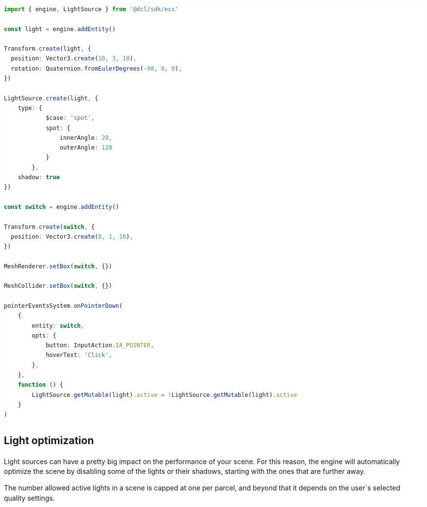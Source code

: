 ```ts
import { engine, LightSource } from '@dcl/sdk/ecs'

const light = engine.addEntity()

Transform.create(light, {
  position: Vector3.create(10, 3, 10),
  rotation: Quaternion.fromEulerDegrees(-90, 0, 0),
})

LightSource.create(light, {
	type: {
            $case: 'spot',
            spot: {
                innerAngle: 20,
                outerAngle: 120
            }
        },
	shadow: true
})

const switch = engine.addEntity()

Transform.create(switch, {
  position: Vector3.create(8, 1, 10),
})

MeshRenderer.setBox(switch, {})

MeshCollider.setBox(switch, {})

pointerEventsSystem.onPointerDown(
	{
		entity: switch,
		opts: {
			button: InputAction.IA_POINTER,
			hoverText: 'Click',
		},
	},
	function () {
		LightSource.getMutable(light).active = !LightSource.getMutable(light).active
	}
)
```

## Light optimization

Light sources can have a pretty big impact on the performance of your scene. For this reason, the engine will automatically optimize the scene by disabling some of the lights or their shadows, starting with the ones that are further away.

The number allowed active lights in a scene is capped at one per parcel, and beyond that it depends on the user´s selected quality settings.
